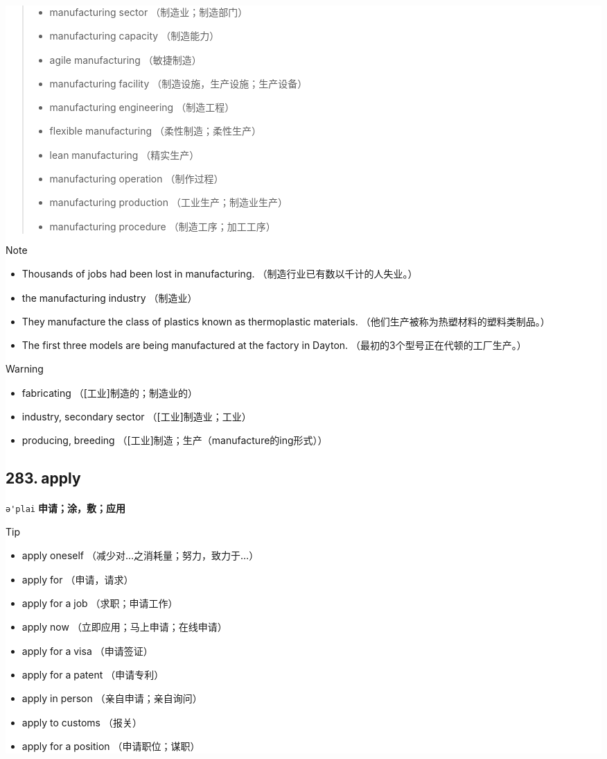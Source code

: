> - manufacturing sector （制造业；制造部门）
>
> - manufacturing capacity （制造能力）
>
> - agile manufacturing （敏捷制造）
>
> - manufacturing facility （制造设施，生产设施；生产设备）
>
> - manufacturing engineering （制造工程）
>
> - flexible manufacturing （柔性制造；柔性生产）
>
> - lean manufacturing （精实生产）
>
> - manufacturing operation （制作过程）
>
> - manufacturing production （工业生产；制造业生产）
>
> - manufacturing procedure （制造工序；加工工序）
>

> [!NOTE]
>
> - Thousands of jobs had been lost in manufacturing. （制造行业已有数以千计的人失业。）
>
> - the manufacturing industry （制造业）
>
> - They manufacture the class of plastics known as thermoplastic materials. （他们生产被称为热塑材料的塑料类制品。）
>
> - The first three models are being manufactured at the factory in Dayton. （最初的3个型号正在代顿的工厂生产。）
>

> [!WARNING]
>
> - fabricating （[工业]制造的；制造业的）
>
> - industry, secondary sector （[工业]制造业；工业）
>
> - producing, breeding （[工业]制造；生产（manufacture的ing形式））
>

## 283. apply

`ə'plai`  **申请；涂，敷；应用**

> [!TIP]
>
> - apply oneself （减少对…之消耗量；努力，致力于…）
>
> - apply for （申请，请求）
>
> - apply for a job （求职；申请工作）
>
> - apply now （立即应用；马上申请；在线申请）
>
> - apply for a visa （申请签证）
>
> - apply for a patent （申请专利）
>
> - apply in person （亲自申请；亲自询问）
>
> - apply to customs （报关）
>
> - apply for a position （申请职位；谋职）
>